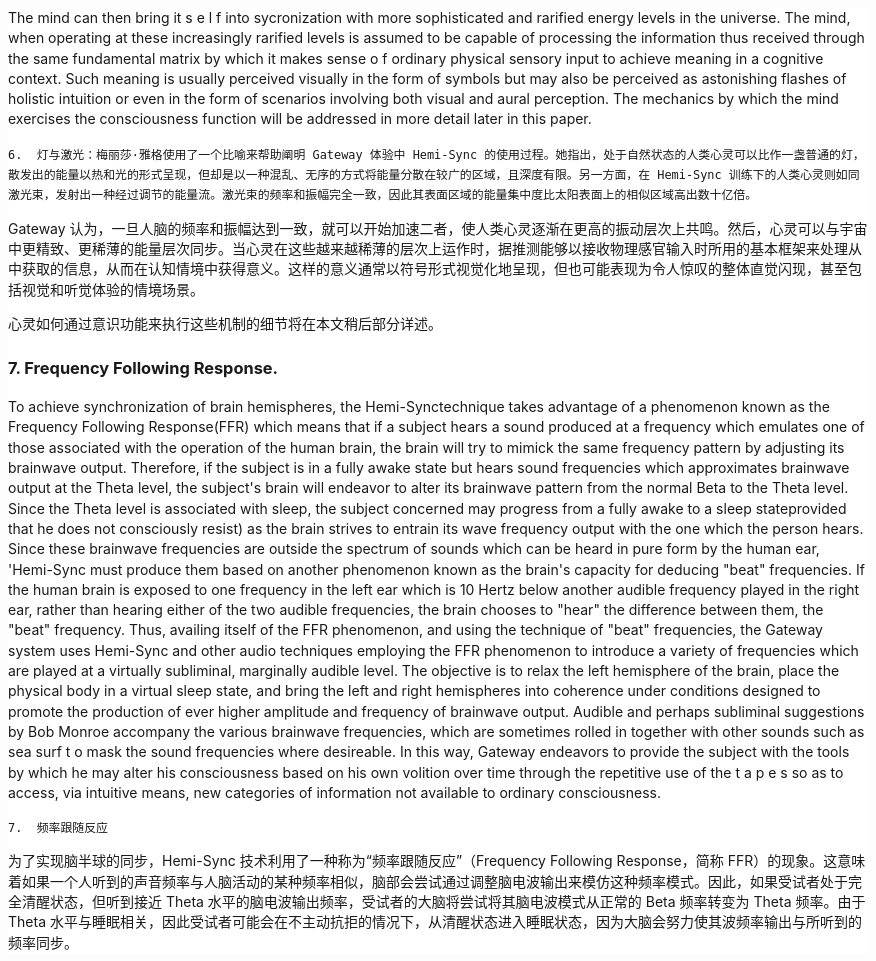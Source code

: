 The mind can then bring it s e l f into sycronization with more sophisticated and rarified energy levels in the universe. The mind, when operating at these increasingly rarified levels is assumed to be capable of processing the information thus received through the same fundamental matrix by which it makes sense o f ordinary physical sensory input to achieve meaning in a cognitive context. Such meaning is usually perceived visually in the form of symbols but may also be perceived as astonishing flashes of holistic intuition or even in the form of scenarios involving both visual and aural perception.
The mechanics by which the mind exercises the consciousness function will be addressed in more detail
later in this paper.

	6.	灯与激光：梅丽莎·雅格使用了一个比喻来帮助阐明 Gateway 体验中 Hemi-Sync 的使用过程。她指出，处于自然状态的人类心灵可以比作一盏普通的灯，散发出的能量以热和光的形式呈现，但却是以一种混乱、无序的方式将能量分散在较广的区域，且深度有限。另一方面，在 Hemi-Sync 训练下的人类心灵则如同激光束，发射出一种经过调节的能量流。激光束的频率和振幅完全一致，因此其表面区域的能量集中度比太阳表面上的相似区域高出数十亿倍。

Gateway 认为，一旦人脑的频率和振幅达到一致，就可以开始加速二者，使人类心灵逐渐在更高的振动层次上共鸣。然后，心灵可以与宇宙中更精致、更稀薄的能量层次同步。当心灵在这些越来越稀薄的层次上运作时，据推测能够以接收物理感官输入时所用的基本框架来处理从中获取的信息，从而在认知情境中获得意义。这样的意义通常以符号形式视觉化地呈现，但也可能表现为令人惊叹的整体直觉闪现，甚至包括视觉和听觉体验的情境场景。

心灵如何通过意识功能来执行这些机制的细节将在本文稍后部分详述。

### 7. Frequency Following Response.

To achieve synchronization of brain hemispheres, the Hemi-Synctechnique takes advantage of a phenomenon known as the Frequency Following Response(FFR) which means that if a subject hears a sound produced at a frequency which emulates one of those associated with the operation of the human brain, the brain will try to mimick the same frequency pattern by adjusting its brainwave output.
Therefore, if the subject is in a fully awake state but hears sound frequencies which approximates brainwave output at the Theta level, the subject's brain will endeavor to alter its brainwave pattern from the normal Beta to the Theta level. Since the Theta level is associated with sleep, the subject concerned may progress from a fully awake to a sleep stateprovided that he does not consciously resist) as the brain strives to entrain its wave frequency output with the one which the person hears. Since these brainwave frequencies are outside the spectrum of sounds which can be heard in pure form by the human ear, 'Hemi-Sync must produce them based on another phenomenon known as the brain's capacity for deducing "beat" frequencies. If the human brain is exposed to one frequency in the left ear which is 10 Hertz below another audible frequency played in the right ear, rather than hearing either of the two audible frequencies, the brain chooses to "hear" the difference between them, the "beat" frequency. Thus, availing itself of the FFR phenomenon, and using the technique of "beat" frequencies, the Gateway system uses Hemi-Sync and other audio techniques employing the FFR phenomenon to introduce a variety of frequencies which are played at a virtually subliminal, marginally audible level. The objective is to relax the left hemisphere of the brain, place the physical body in a virtual sleep state, and bring the left and right hemispheres into coherence under conditions designed to promote the production of ever higher amplitude and frequency of brainwave output.
Audible and perhaps subliminal suggestions by Bob Monroe accompany the various brainwave frequencies, which are sometimes rolled in together with other sounds such as sea surf t o mask the sound frequencies where desireable. In this way, Gateway endeavors to provide the subject with the tools by which he may alter his consciousness based on his own volition over time through the repetitive use of the t a p e s so as to access, via intuitive means, new categories of information not available to ordinary consciousness.

	7.	频率跟随反应

为了实现脑半球的同步，Hemi-Sync 技术利用了一种称为“频率跟随反应”（Frequency Following Response，简称 FFR）的现象。这意味着如果一个人听到的声音频率与人脑活动的某种频率相似，脑部会尝试通过调整脑电波输出来模仿这种频率模式。因此，如果受试者处于完全清醒状态，但听到接近 Theta 水平的脑电波输出频率，受试者的大脑将尝试将其脑电波模式从正常的 Beta 频率转变为 Theta 频率。由于 Theta 水平与睡眠相关，因此受试者可能会在不主动抗拒的情况下，从清醒状态进入睡眠状态，因为大脑会努力使其波频率输出与所听到的频率同步。
